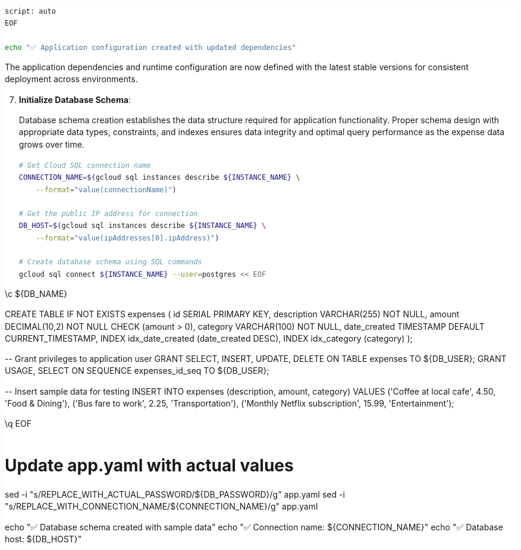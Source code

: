    ```bash
  script: auto
EOF
   
   echo "✅ Application configuration created with updated dependencies"
   ```

   The application dependencies and runtime configuration are now defined with the latest stable versions for consistent deployment across environments.

7. **Initialize Database Schema**:

   Database schema creation establishes the data structure required for application functionality. Proper schema design with appropriate data types, constraints, and indexes ensures data integrity and optimal query performance as the expense data grows over time.

   ```bash
   # Get Cloud SQL connection name
   CONNECTION_NAME=$(gcloud sql instances describe ${INSTANCE_NAME} \
       --format="value(connectionName)")
   
   # Get the public IP address for connection
   DB_HOST=$(gcloud sql instances describe ${INSTANCE_NAME} \
       --format="value(ipAddresses[0].ipAddress)")
   
   # Create database schema using SQL commands
   gcloud sql connect ${INSTANCE_NAME} --user=postgres << EOF
\c ${DB_NAME}

CREATE TABLE IF NOT EXISTS expenses (
    id SERIAL PRIMARY KEY,
    description VARCHAR(255) NOT NULL,
    amount DECIMAL(10,2) NOT NULL CHECK (amount > 0),
    category VARCHAR(100) NOT NULL,
    date_created TIMESTAMP DEFAULT CURRENT_TIMESTAMP,
    INDEX idx_date_created (date_created DESC),
    INDEX idx_category (category)
);

-- Grant privileges to application user
GRANT SELECT, INSERT, UPDATE, DELETE ON TABLE expenses TO ${DB_USER};
GRANT USAGE, SELECT ON SEQUENCE expenses_id_seq TO ${DB_USER};

-- Insert sample data for testing
INSERT INTO expenses (description, amount, category) VALUES 
    ('Coffee at local cafe', 4.50, 'Food & Dining'),
    ('Bus fare to work', 2.25, 'Transportation'),
    ('Monthly Netflix subscription', 15.99, 'Entertainment');

\q
EOF
   
   # Update app.yaml with actual values
   sed -i "s/REPLACE_WITH_ACTUAL_PASSWORD/${DB_PASSWORD}/g" app.yaml
   sed -i "s/REPLACE_WITH_CONNECTION_NAME/${CONNECTION_NAME}/g" app.yaml
   
   echo "✅ Database schema created with sample data"
   echo "✅ Connection name: ${CONNECTION_NAME}"
   echo "✅ Database host: ${DB_HOST}"
   ```
